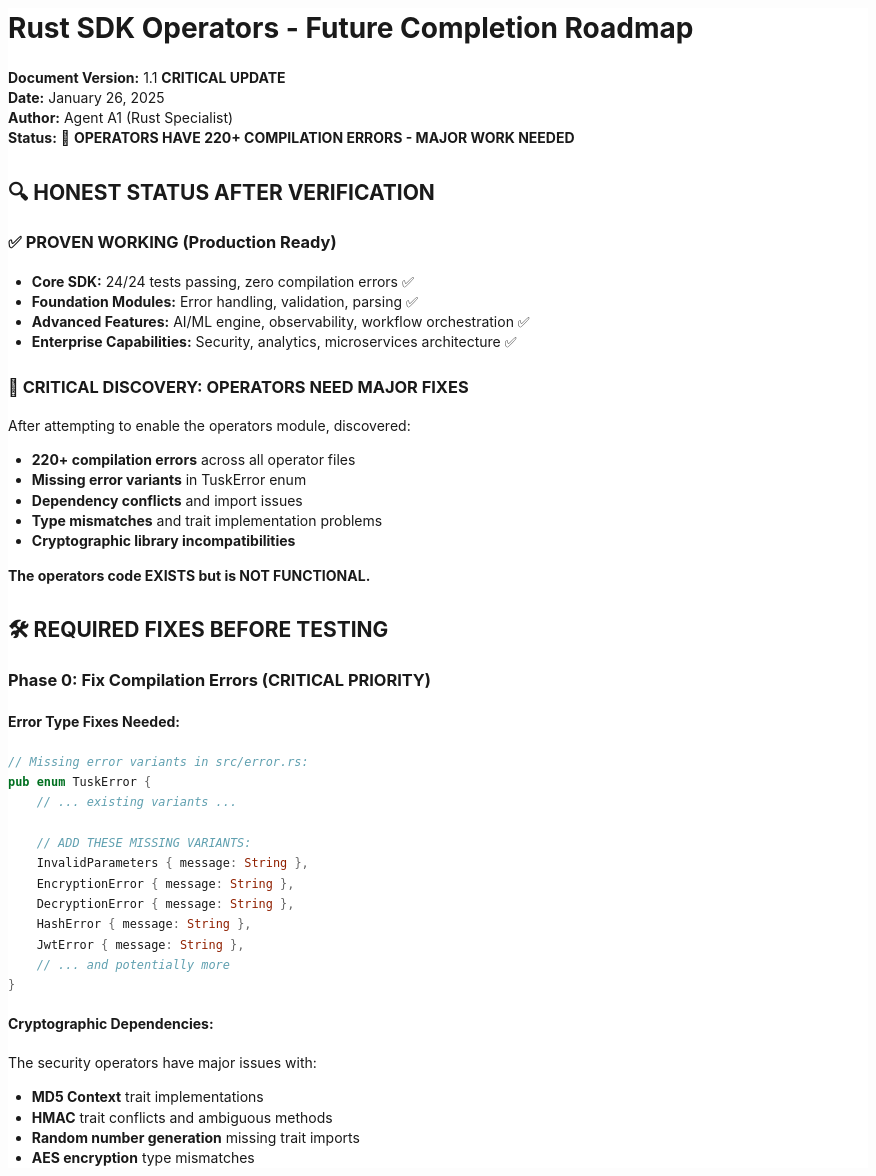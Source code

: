 # Rust SDK Operators - Future Completion Roadmap

**Document Version:** 1.1 **CRITICAL UPDATE**  
**Date:** January 26, 2025  
**Author:** Agent A1 (Rust Specialist)  
**Status:** 🚨 **OPERATORS HAVE 220+ COMPILATION ERRORS - MAJOR WORK NEEDED**

## 🔍 **HONEST STATUS AFTER VERIFICATION**

### ✅ **PROVEN WORKING (Production Ready)**
- **Core SDK:** 24/24 tests passing, zero compilation errors ✅
- **Foundation Modules:** Error handling, validation, parsing ✅
- **Advanced Features:** AI/ML engine, observability, workflow orchestration ✅
- **Enterprise Capabilities:** Security, analytics, microservices architecture ✅

### 🚨 **CRITICAL DISCOVERY: OPERATORS NEED MAJOR FIXES**
After attempting to enable the operators module, discovered:
- **220+ compilation errors** across all operator files
- **Missing error variants** in TuskError enum
- **Dependency conflicts** and import issues  
- **Type mismatches** and trait implementation problems
- **Cryptographic library incompatibilities**

**The operators code EXISTS but is NOT FUNCTIONAL.**

## 🛠️ **REQUIRED FIXES BEFORE TESTING**

### **Phase 0: Fix Compilation Errors (CRITICAL PRIORITY)**

#### **Error Type Fixes Needed:**
```rust
// Missing error variants in src/error.rs:
pub enum TuskError {
    // ... existing variants ...
    
    // ADD THESE MISSING VARIANTS:
    InvalidParameters { message: String },
    EncryptionError { message: String },
    DecryptionError { message: String },
    HashError { message: String },
    JwtError { message: String },
    // ... and potentially more
}
```

#### **Cryptographic Dependencies:**
The security operators have major issues with:
- **MD5 Context** trait implementations
- **HMAC** trait conflicts and ambiguous methods
- **Random number generation** missing trait imports
- **AES encryption** type mismatches
